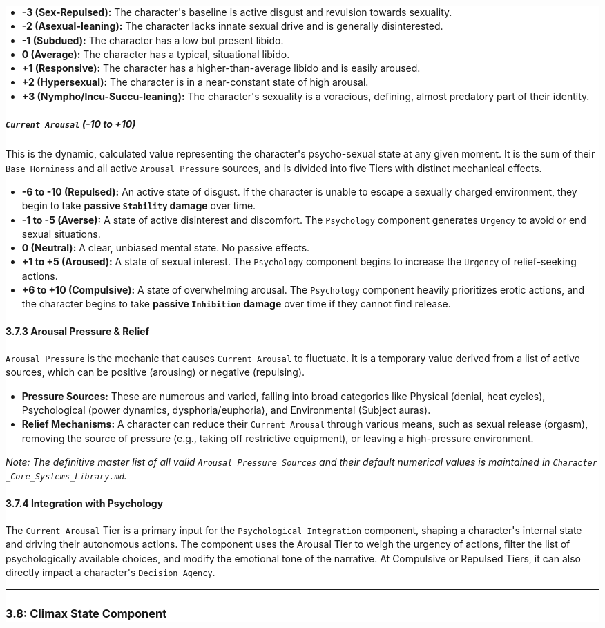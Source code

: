 *   **-3 (Sex-Repulsed):** The character's baseline is active disgust and revulsion towards sexuality.
*   **-2 (Asexual-leaning):** The character lacks innate sexual drive and is generally disinterested.
*   **-1 (Subdued):** The character has a low but present libido.
*   **0 (Average):** The character has a typical, situational libido.
*   **+1 (Responsive):** The character has a higher-than-average libido and is easily aroused.
*   **+2 (Hypersexual):** The character is in a near-constant state of high arousal.
*   **+3 (Nympho/Incu-Succu-leaning):** The character's sexuality is a voracious, defining, almost predatory part of their identity.

##### **`Current Arousal` (-10 to +10)**
This is the dynamic, calculated value representing the character's psycho-sexual state at any given moment. It is the sum of their `Base Horniness` and all active `Arousal Pressure` sources, and is divided into five Tiers with distinct mechanical effects.

*   **-6 to -10 (Repulsed):** An active state of disgust. If the character is unable to escape a sexually charged environment, they begin to take **passive `Stability` damage** over time.
*   **-1 to -5 (Averse):** A state of active disinterest and discomfort. The `Psychology` component generates `Urgency` to avoid or end sexual situations.
*   **0 (Neutral):** A clear, unbiased mental state. No passive effects.
*   **+1 to +5 (Aroused):** A state of sexual interest. The `Psychology` component begins to increase the `Urgency` of relief-seeking actions.
*   **+6 to +10 (Compulsive):** A state of overwhelming arousal. The `Psychology` component heavily prioritizes erotic actions, and the character begins to take **passive `Inhibition` damage** over time if they cannot find release.

#### **3.7.3 Arousal Pressure & Relief**

`Arousal Pressure` is the mechanic that causes `Current Arousal` to fluctuate. It is a temporary value derived from a list of active sources, which can be positive (arousing) or negative (repulsing).

*   **Pressure Sources:** These are numerous and varied, falling into broad categories like Physical (denial, heat cycles), Psychological (power dynamics, dysphoria/euphoria), and Environmental (Subject auras).
*   **Relief Mechanisms:** A character can reduce their `Current Arousal` through various means, such as sexual release (orgasm), removing the source of pressure (e.g., taking off restrictive equipment), or leaving a high-pressure environment.

*Note: The definitive master list of all valid `Arousal Pressure Sources` and their default numerical values is maintained in `Character_Core_Systems_Library.md`.*

#### **3.7.4 Integration with Psychology**

The `Current Arousal` Tier is a primary input for the `Psychological Integration` component, shaping a character's internal state and driving their autonomous actions. The component uses the Arousal Tier to weigh the urgency of actions, filter the list of psychologically available choices, and modify the emotional tone of the narrative. At Compulsive or Repulsed Tiers, it can also directly impact a character's `Decision Agency`.

---

### **3.8: Climax State Component**
